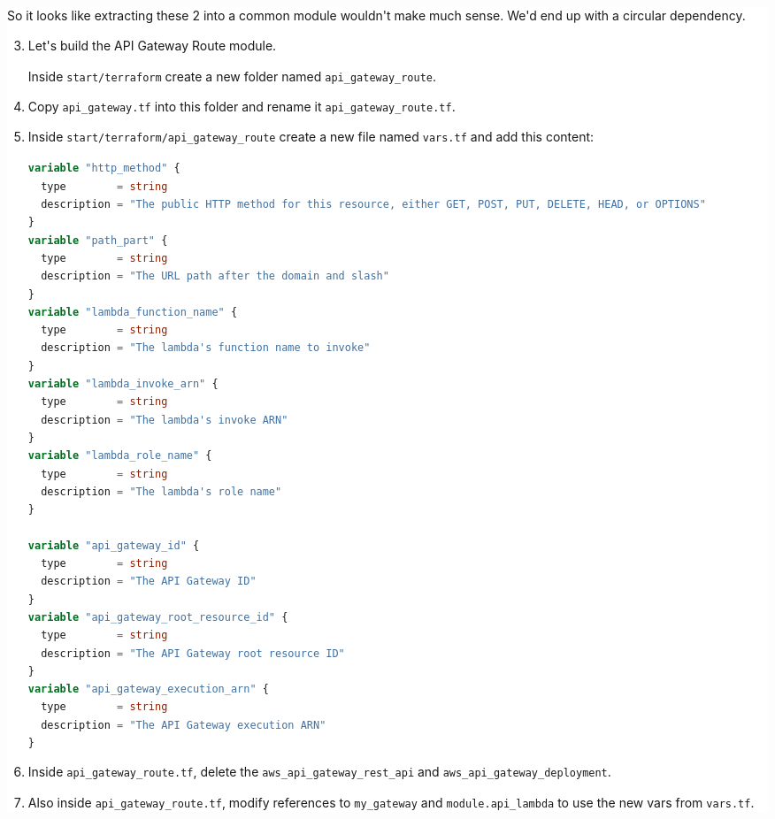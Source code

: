    So it looks like extracting these 2 into a common module wouldn't make much sense.  We'd end up with a circular dependency.

3. Let's build the API Gateway Route module.

   Inside `start/terraform` create a new folder named `api_gateway_route`.

3. Copy `api_gateway.tf` into this folder and rename it `api_gateway_route.tf`.

4. Inside `start/terraform/api_gateway_route` create a new file named `vars.tf` and add this content:

   ```terraform
   variable "http_method" {
     type        = string
     description = "The public HTTP method for this resource, either GET, POST, PUT, DELETE, HEAD, or OPTIONS"
   }
   variable "path_part" {
     type        = string
     description = "The URL path after the domain and slash"
   }
   variable "lambda_function_name" {
     type        = string
     description = "The lambda's function name to invoke"
   }
   variable "lambda_invoke_arn" {
     type        = string
     description = "The lambda's invoke ARN"
   }
   variable "lambda_role_name" {
     type        = string
     description = "The lambda's role name"
   }

   variable "api_gateway_id" {
     type        = string
     description = "The API Gateway ID"
   }
   variable "api_gateway_root_resource_id" {
     type        = string
     description = "The API Gateway root resource ID"
   }
   variable "api_gateway_execution_arn" {
     type        = string
     description = "The API Gateway execution ARN"
   }
   ```

5. Inside `api_gateway_route.tf`, delete the `aws_api_gateway_rest_api` and `aws_api_gateway_deployment`.

6. Also inside `api_gateway_route.tf`, modify references to `my_gateway` and `module.api_lambda` to use the new vars from `vars.tf`.
